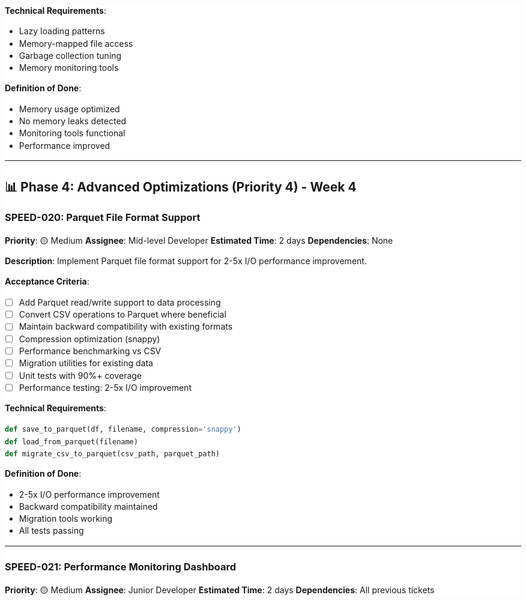**Technical Requirements**:
- Lazy loading patterns
- Memory-mapped file access
- Garbage collection tuning
- Memory monitoring tools

**Definition of Done**:
- Memory usage optimized
- No memory leaks detected
- Monitoring tools functional
- Performance improved

---

## 📊 **Phase 4: Advanced Optimizations (Priority 4) - Week 4**

### **SPEED-020: Parquet File Format Support**
**Priority**: 🟡 Medium
**Assignee**: Mid-level Developer
**Estimated Time**: 2 days
**Dependencies**: None

**Description**:
Implement Parquet file format support for 2-5x I/O performance improvement.

**Acceptance Criteria**:
- [ ] Add Parquet read/write support to data processing
- [ ] Convert CSV operations to Parquet where beneficial
- [ ] Maintain backward compatibility with existing formats
- [ ] Compression optimization (snappy)
- [ ] Performance benchmarking vs CSV
- [ ] Migration utilities for existing data
- [ ] Unit tests with 90%+ coverage
- [ ] Performance testing: 2-5x I/O improvement

**Technical Requirements**:
```python
def save_to_parquet(df, filename, compression='snappy')
def load_from_parquet(filename)
def migrate_csv_to_parquet(csv_path, parquet_path)
```

**Definition of Done**:
- 2-5x I/O performance improvement
- Backward compatibility maintained
- Migration tools working
- All tests passing

---

### **SPEED-021: Performance Monitoring Dashboard**
**Priority**: 🟡 Medium
**Assignee**: Junior Developer
**Estimated Time**: 2 days
**Dependencies**: All previous tickets
